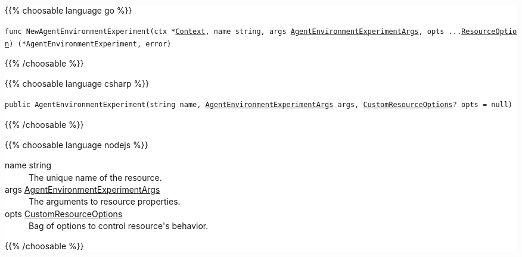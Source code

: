 {{% choosable language go %}}
<div class="highlight"><pre class="chroma"><code class="language-go" data-lang="go"><span class="k">func </span><span class="nx">NewAgentEnvironmentExperiment</span><span class="p">(</span><span class="nx">ctx</span><span class="p"> *</span><span class="nx"><a href="https://pkg.go.dev/github.com/pulumi/pulumi/sdk/go/pulumi?tab=doc#Context">Context</a></span><span class="p">, </span><span class="nx">name</span><span class="p"> </span><span class="nx">string</span><span class="p">, </span><span class="nx">args</span><span class="p"> </span><span class="nx"><a href="#inputs">AgentEnvironmentExperimentArgs</a></span><span class="p">, </span><span class="nx">opts</span><span class="p"> ...</span><span class="nx"><a href="https://pkg.go.dev/github.com/pulumi/pulumi/sdk/go/pulumi?tab=doc#ResourceOption">ResourceOption</a></span><span class="p">) (*<span class="nx">AgentEnvironmentExperiment</span>, error)</span></code></pre></div>
{{% /choosable %}}

{{% choosable language csharp %}}
<div class="highlight"><pre class="chroma"><code class="language-csharp" data-lang="csharp"><span class="k">public </span><span class="nx">AgentEnvironmentExperiment</span><span class="p">(</span><span class="nx">string</span><span class="p"> </span><span class="nx">name<span class="p">, </span><span class="nx"><a href="#inputs">AgentEnvironmentExperimentArgs</a></span><span class="p"> </span><span class="nx">args<span class="p">, </span><span class="nx"><a href="/docs/reference/pkg/dotnet/Pulumi/Pulumi.CustomResourceOptions.html">CustomResourceOptions</a></span><span class="p">? </span><span class="nx">opts = null<span class="p">)</span></code></pre></div>
{{% /choosable %}}

{{% choosable language nodejs %}}

<dl class="resources-properties"><dt
        class="property-required" title="Required">
        <span>name</span>
        <span class="property-indicator"></span>
        <span class="property-type">string</span>
    </dt>
    <dd>
      The unique name of the resource.
    </dd><dt
        class="property-required" title="Required">
        <span>args</span>
        <span class="property-indicator"></span>
        <span class="property-type"><a href="#inputs">AgentEnvironmentExperimentArgs</a></span>
    </dt>
    <dd>
      The arguments to resource properties.
    </dd><dt
        class="property-optional" title="Optional">
        <span>opts</span>
        <span class="property-indicator"></span>
        <span class="property-type"><a href="/docs/reference/pkg/nodejs/pulumi/pulumi/#CustomResourceOptions">CustomResourceOptions</a></span>
    </dt>
    <dd>
      Bag of options to control resource&#39;s behavior.
    </dd></dl>

{{% /choosable %}}
